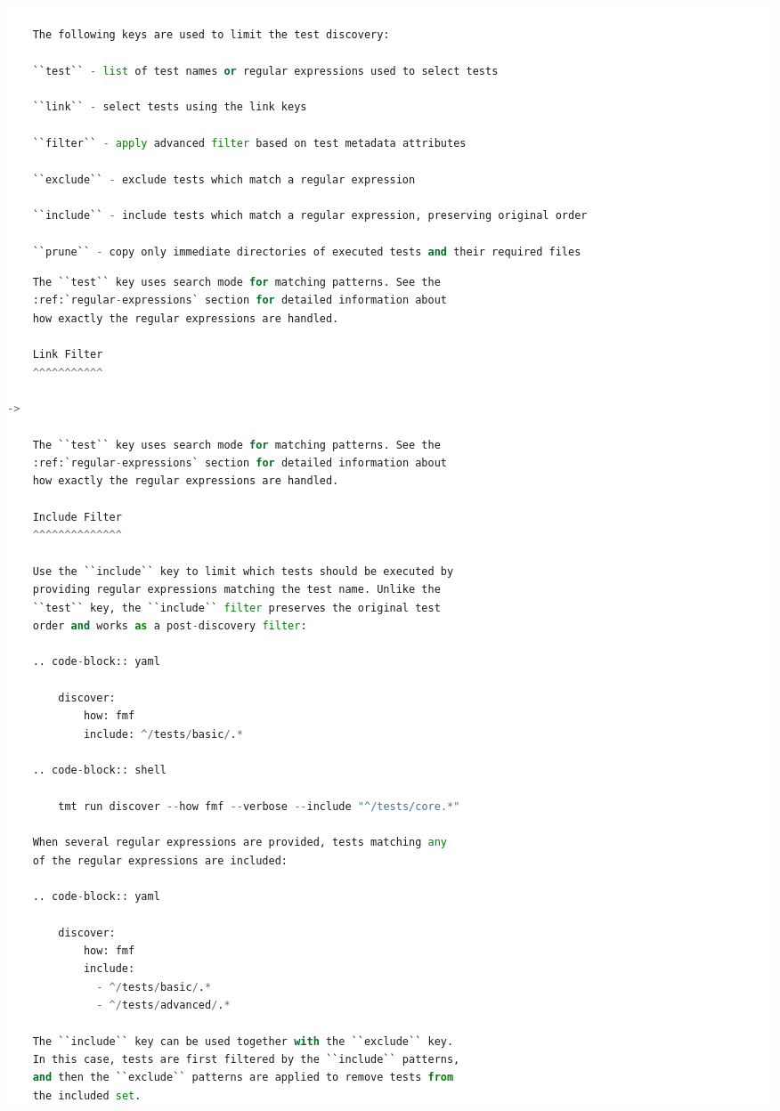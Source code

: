 ```python

    The following keys are used to limit the test discovery:

    ``test`` - list of test names or regular expressions used to select tests

    ``link`` - select tests using the link keys

    ``filter`` - apply advanced filter based on test metadata attributes

    ``exclude`` - exclude tests which match a regular expression

    ``include`` - include tests which match a regular expression, preserving original order

    ``prune`` - copy only immediate directories of executed tests and their required files
```

```python
    The ``test`` key uses search mode for matching patterns. See the
    :ref:`regular-expressions` section for detailed information about
    how exactly the regular expressions are handled.

    Link Filter
    ^^^^^^^^^^^

->

    The ``test`` key uses search mode for matching patterns. See the
    :ref:`regular-expressions` section for detailed information about
    how exactly the regular expressions are handled.

    Include Filter
    ^^^^^^^^^^^^^^

    Use the ``include`` key to limit which tests should be executed by
    providing regular expressions matching the test name. Unlike the
    ``test`` key, the ``include`` filter preserves the original test
    order and works as a post-discovery filter:

    .. code-block:: yaml

        discover:
            how: fmf
            include: ^/tests/basic/.*

    .. code-block:: shell

        tmt run discover --how fmf --verbose --include "^/tests/core.*"

    When several regular expressions are provided, tests matching any
    of the regular expressions are included:

    .. code-block:: yaml

        discover:
            how: fmf
            include:
              - ^/tests/basic/.*
              - ^/tests/advanced/.*

    The ``include`` key can be used together with the ``exclude`` key.
    In this case, tests are first filtered by the ``include`` patterns,
    and then the ``exclude`` patterns are applied to remove tests from
    the included set.

```